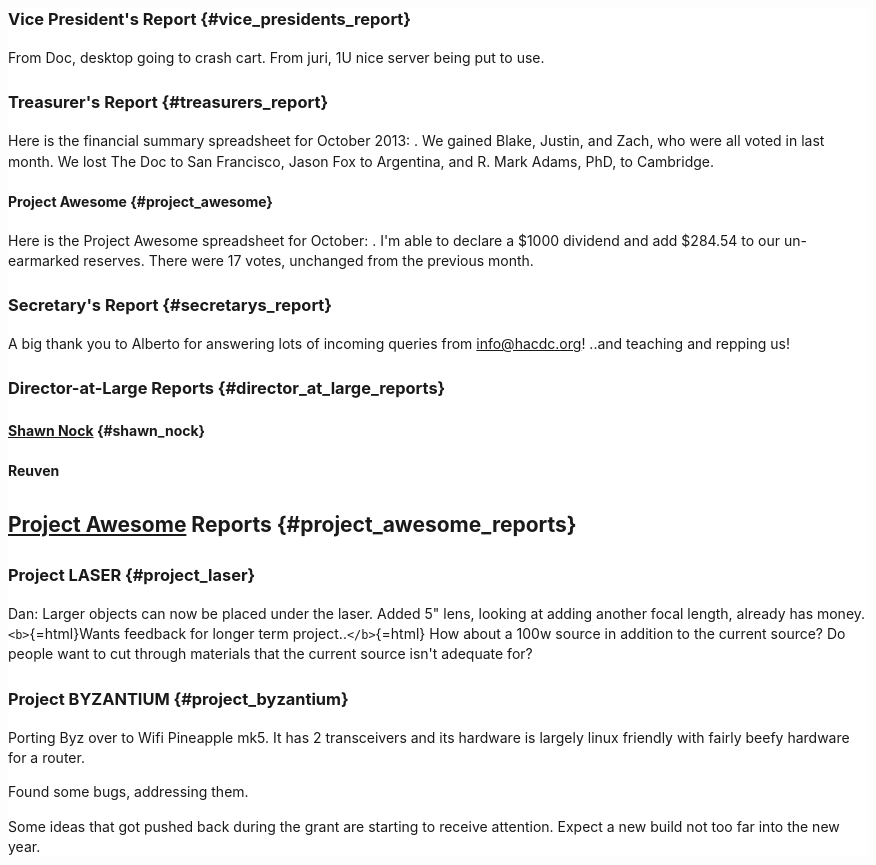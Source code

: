 ### Vice President's Report {#vice_presidents_report}

From Doc, desktop going to crash cart. From juri, 1U nice server being
put to use.

### Treasurer's Report {#treasurers_report}

Here is the financial summary spreadsheet for October 2013:
![](HacDC_Financials_2013_10.pdf "HacDC_Financials_2013_10.pdf"). We
gained Blake, Justin, and Zach, who were all voted in last month. We
lost The Doc to San Francisco, Jason Fox to Argentina, and R. Mark
Adams, PhD, to Cambridge.

#### Project Awesome {#project_awesome}

Here is the Project Awesome spreadsheet for October:
![](HacDC_PA_Projects-2013_10.pdf "HacDC_PA_Projects-2013_10.pdf"). I'm
able to declare a \$1000 dividend and add \$284.54 to our un-earmarked
reserves. There were 17 votes, unchanged from the previous month.

### Secretary's Report {#secretarys_report}

A big thank you to Alberto for answering lots of incoming queries from
info@hacdc.org! ..and teaching and repping us!

### Director-at-Large Reports {#director_at_large_reports}

#### [Shawn Nock](User:Nocko) {#shawn_nock}

#### Reuven

## [Project Awesome](:Category:Project_Awesome) Reports {#project_awesome_reports}

### Project LASER {#project_laser}

Dan: Larger objects can now be placed under the laser. Added 5" lens,
looking at adding another focal length, already has money.
`<b>`{=html}Wants feedback for longer term project..`</b>`{=html} How
about a 100w source in addition to the current source? Do people want to
cut through materials that the current source isn't adequate for?

### Project BYZANTIUM {#project_byzantium}

Porting Byz over to Wifi Pineapple mk5. It has 2 transceivers and its
hardware is largely linux friendly with fairly beefy hardware for a
router.

Found some bugs, addressing them.

Some ideas that got pushed back during the grant are starting to receive
attention. Expect a new build not too far into the new year.
